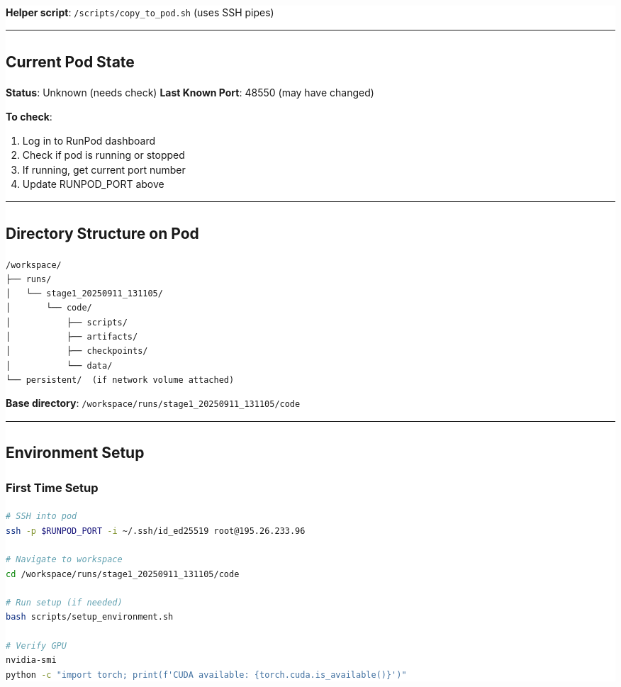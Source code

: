 **Helper script**: `/scripts/copy_to_pod.sh` (uses SSH pipes)

---

## Current Pod State

**Status**: Unknown (needs check)
**Last Known Port**: 48550 (may have changed)

**To check**:
1. Log in to RunPod dashboard
2. Check if pod is running or stopped
3. If running, get current port number
4. Update RUNPOD_PORT above

---

## Directory Structure on Pod

```
/workspace/
├── runs/
│   └── stage1_20250911_131105/
│       └── code/
│           ├── scripts/
│           ├── artifacts/
│           ├── checkpoints/
│           └── data/
└── persistent/  (if network volume attached)
```

**Base directory**: `/workspace/runs/stage1_20250911_131105/code`

---

## Environment Setup

### First Time Setup
```bash
# SSH into pod
ssh -p $RUNPOD_PORT -i ~/.ssh/id_ed25519 root@195.26.233.96

# Navigate to workspace
cd /workspace/runs/stage1_20250911_131105/code

# Run setup (if needed)
bash scripts/setup_environment.sh

# Verify GPU
nvidia-smi
python -c "import torch; print(f'CUDA available: {torch.cuda.is_available()}')"
```

